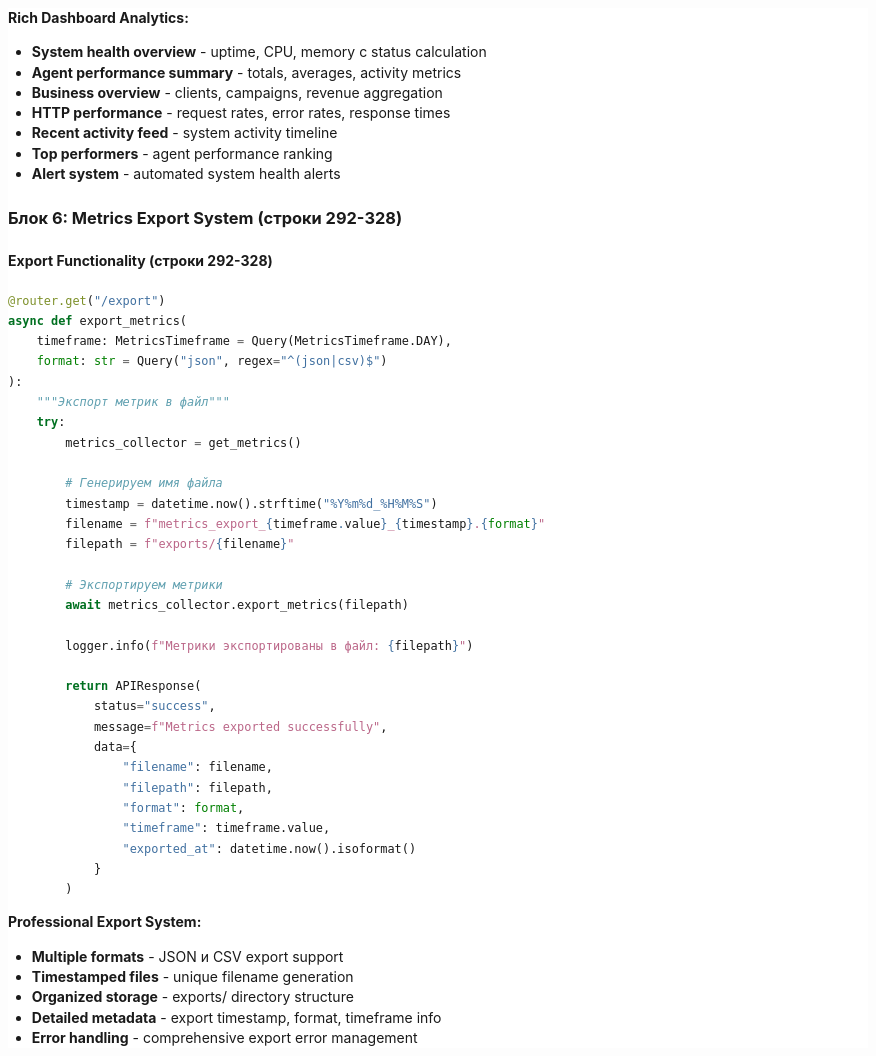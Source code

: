 
**Rich Dashboard Analytics:**
- **System health overview** - uptime, CPU, memory с status calculation
- **Agent performance summary** - totals, averages, activity metrics
- **Business overview** - clients, campaigns, revenue aggregation
- **HTTP performance** - request rates, error rates, response times
- **Recent activity feed** - system activity timeline
- **Top performers** - agent performance ranking
- **Alert system** - automated system health alerts

### Блок 6: Metrics Export System (строки 292-328)

#### Export Functionality (строки 292-328)
```python
@router.get("/export")
async def export_metrics(
    timeframe: MetricsTimeframe = Query(MetricsTimeframe.DAY),
    format: str = Query("json", regex="^(json|csv)$")
):
    """Экспорт метрик в файл"""
    try:
        metrics_collector = get_metrics()
        
        # Генерируем имя файла
        timestamp = datetime.now().strftime("%Y%m%d_%H%M%S")
        filename = f"metrics_export_{timeframe.value}_{timestamp}.{format}"
        filepath = f"exports/{filename}"
        
        # Экспортируем метрики
        await metrics_collector.export_metrics(filepath)
        
        logger.info(f"Метрики экспортированы в файл: {filepath}")
        
        return APIResponse(
            status="success",
            message=f"Metrics exported successfully",
            data={
                "filename": filename,
                "filepath": filepath,
                "format": format,
                "timeframe": timeframe.value,
                "exported_at": datetime.now().isoformat()
            }
        )
```

**Professional Export System:**
- **Multiple formats** - JSON и CSV export support
- **Timestamped files** - unique filename generation
- **Organized storage** - exports/ directory structure
- **Detailed metadata** - export timestamp, format, timeframe info
- **Error handling** - comprehensive export error management
